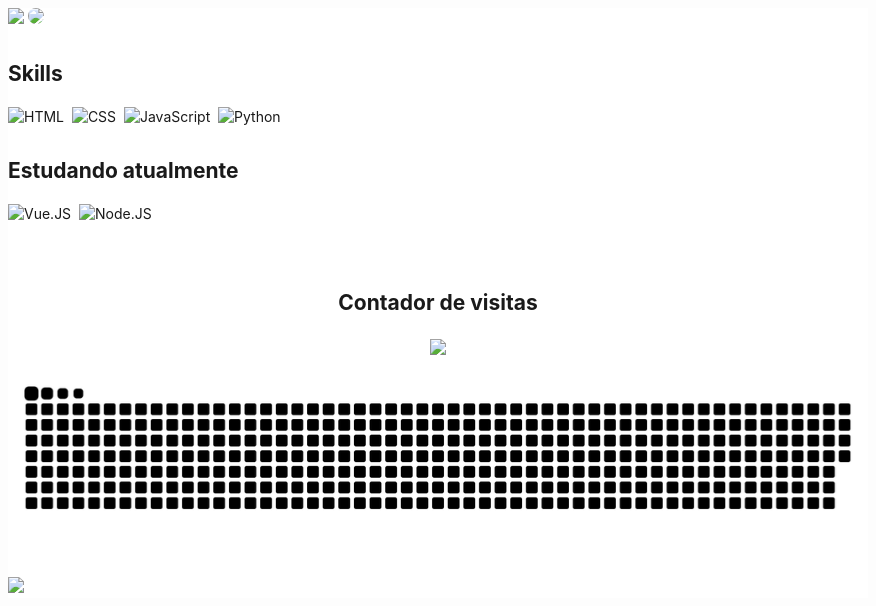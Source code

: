   <a href = "mailto:gabrielsales390@gmail.com"> <img src="https://img.shields.io/badge/-Gmail-%23333?style=for-the-badge&logo=gmail&logoColor=red" target="_blank"></a>
  <a href="https://www.linkedin.com/in/gabriel-sales-%F0%9F%91%A8%F0%9F%8F%BB%E2%80%8D%F0%9F%92%BB-998855208/" target="_blank"><img src="https://img.shields.io/badge/-LinkedIn-%230077B5?style=for-the-badge&logo=linkedin&logoColor=white" style="border-radius: 30px" target="_blank"></a>



  <h2 align="left">Skills</h2>

  ![HTML](https://img.shields.io/badge/-HTML-E34F26?logo=html5&logoColor=white&style=for-the-badge)&nbsp;
  ![CSS](https://img.shields.io/badge/-CSS-1572B6?style=for-the-badge&logo=CSS3&logoColor=white&labelColor=#1572B6)&nbsp;
  ![JavaScript](https://img.shields.io/badge/-JavaScript-F7DF1E?style=for-the-badge&logo=javascript&logoColor=white)&nbsp;
  ![Python](https://img.shields.io/badge/-Python-3776AB?style=for-the-badge&logo=python&logoColor=white&labelColor=#1572B6)&nbsp;



  <h2 align="left">Estudando atualmente</h2>

  ![Vue.JS](https://img.shields.io/badge/-Vue.JS-4FC08D?style=for-the-badge&logo=vuedotjs&logoColor=white&labelColor=#1572B6)&nbsp;
  ![Node.JS](https://img.shields.io/badge/-Node.JS-339933?style=for-the-badge&logo=node.js&logoColor=0D1117&textColor=0D1117)&nbsp;
</div>




<div align="center">
<br><h2 align="center"><b>Contador de visitas</b></h2>
<p align="center"><img align="center" src="https://profile-counter.glitch.me/{GabrielSales10}/count.svg" /></p> 
</div>






![snake gif](https://github.com/GabrielSales10/GabrielSales10/blob/output/github-contribution-grid-snake.svg)


<img width=100% src="https://capsule-render.vercel.app/api?type=waving&color=00FF00&height=120&section=footer"/>
